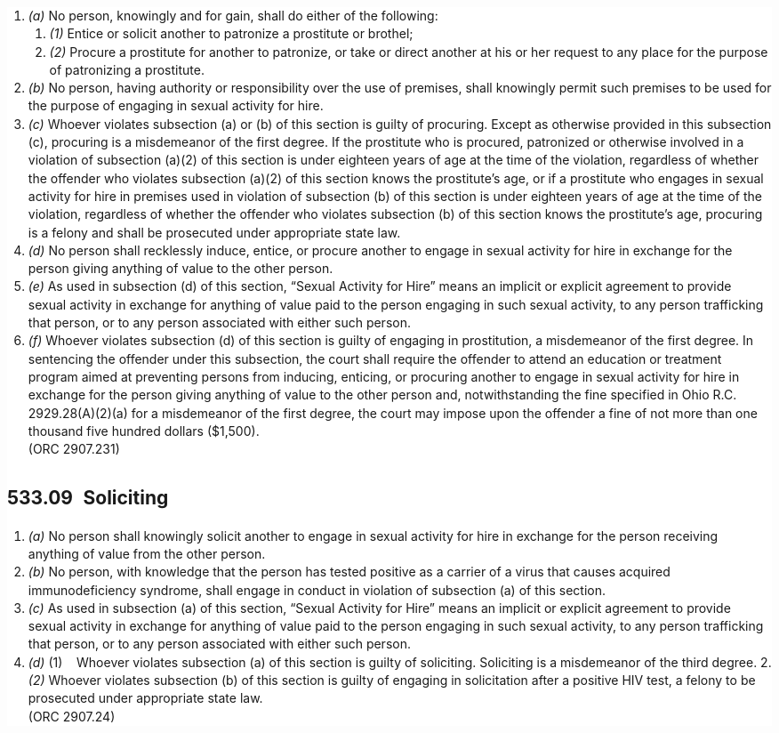 1. _(a)_ No person, knowingly and for gain, shall do either of the following:
    1. _(1)_ Entice or solicit another to patronize a prostitute or brothel;
    2. _(2)_ Procure a prostitute for another to patronize, or take or direct
another at his or her request to any place for the purpose of patronizing a
prostitute.
2. _(b)_ No person, having authority or responsibility over the use of
premises, shall knowingly permit such premises to be used for the purpose of
engaging in sexual activity for hire.
3. _(c)_ Whoever violates subsection (a) or (b) of this section is guilty of
procuring. Except as otherwise provided in this subsection (c), procuring is a
misdemeanor of the first degree. If the prostitute who is procured, patronized
or otherwise involved in a violation of subsection (a)(2) of this section is
under eighteen years of age at the time of the violation, regardless of whether
the offender who violates subsection (a)(2) of this section knows the
prostitute’s age, or if a prostitute who engages in sexual activity for hire in
premises used in violation of subsection (b) of this section is under eighteen
years of age at the time of the violation, regardless of whether the offender
who violates subsection (b) of this section knows the prostitute’s age,
procuring is a felony and shall be prosecuted under appropriate state law.
4. _(d)_ No person shall recklessly induce, entice, or procure another to
engage in sexual activity for hire in exchange for the person giving anything
of value to the other person.
5. _(e)_ As used in subsection (d) of this section, “Sexual Activity for Hire”
means an implicit or explicit agreement to provide sexual activity in exchange
for anything of value paid to the person engaging in such sexual activity, to
any person trafficking that person, or to any person associated with either
such person.
6. _(f)_ Whoever violates subsection (d) of this section is guilty of engaging
in prostitution, a misdemeanor of the first degree. In sentencing the offender
under this subsection, the court shall require the offender to attend an
education or treatment program aimed at preventing persons from inducing,
enticing, or procuring another to engage in sexual activity for hire in
exchange for the person giving anything of value to the other person and,
notwithstanding the fine specified in Ohio R.C. 2929.28(A)(2)(a) for a
misdemeanor of the first degree, the court may impose upon the offender a fine
of not more than one thousand five hundred dollars ($1,500).  
(ORC 2907.231)

## 533.09   Soliciting

1. _(a)_ No person shall knowingly solicit another to engage in sexual activity
for hire in exchange for the person receiving anything of value from the other
person.
2. _(b)_ No person, with knowledge that the person has tested positive as a
carrier of a virus that causes acquired immunodeficiency syndrome, shall engage
in conduct in violation of subsection (a) of this section.
3. _(c)_ As used in subsection (a) of this section, “Sexual Activity for Hire”
means an implicit or explicit agreement to provide sexual activity in exchange
for anything of value paid to the person engaging in such sexual activity, to
any person trafficking that person, or to any person associated with either
such person.
4. _(d)_ (1)    Whoever violates subsection (a) of this section is guilty of
soliciting. Soliciting is a misdemeanor of the third degree.
    2. _(2)_ Whoever violates subsection (b) of this section is guilty of
engaging in solicitation after a positive HIV test, a felony to be prosecuted
under appropriate state law.  
(ORC 2907.24)
